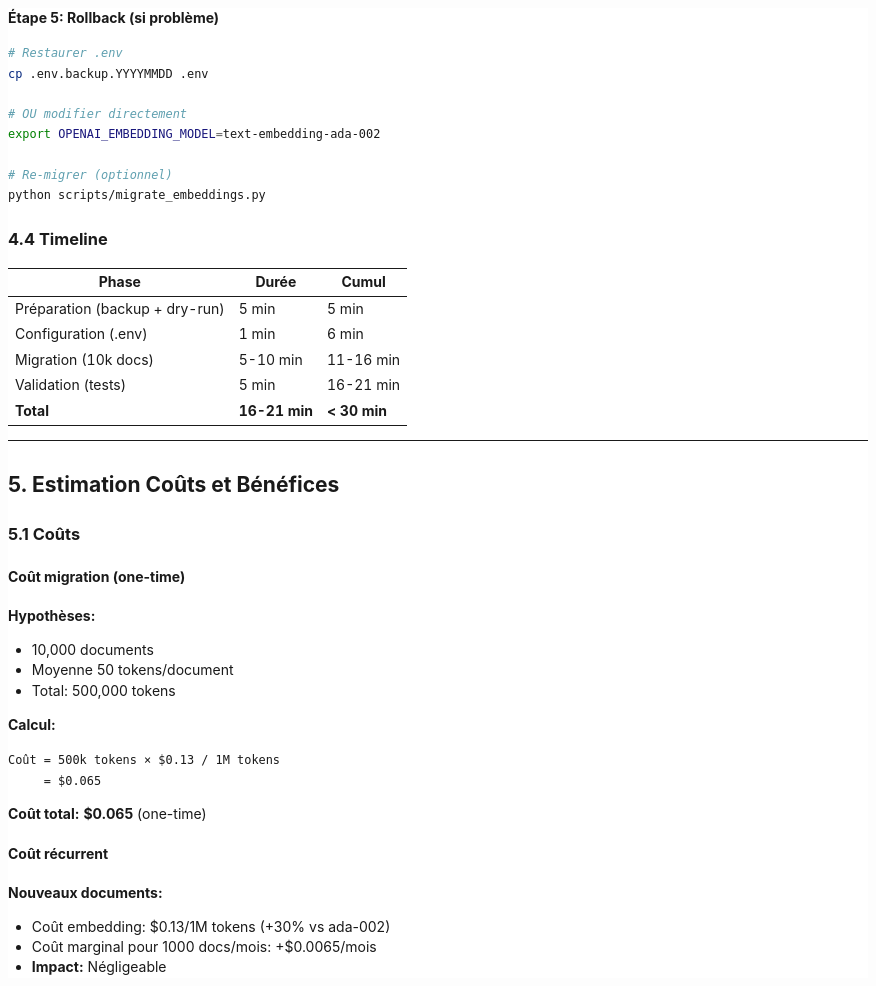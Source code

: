 **Étape 5: Rollback (si problème)**

```bash
# Restaurer .env
cp .env.backup.YYYYMMDD .env

# OU modifier directement
export OPENAI_EMBEDDING_MODEL=text-embedding-ada-002

# Re-migrer (optionnel)
python scripts/migrate_embeddings.py
```

### 4.4 Timeline

| Phase | Durée | Cumul |
|-------|-------|-------|
| Préparation (backup + dry-run) | 5 min | 5 min |
| Configuration (.env) | 1 min | 6 min |
| Migration (10k docs) | 5-10 min | 11-16 min |
| Validation (tests) | 5 min | 16-21 min |
| **Total** | **16-21 min** | **< 30 min** |

---

## 5. Estimation Coûts et Bénéfices

### 5.1 Coûts

#### Coût migration (one-time)

**Hypothèses:**
- 10,000 documents
- Moyenne 50 tokens/document
- Total: 500,000 tokens

**Calcul:**
```
Coût = 500k tokens × $0.13 / 1M tokens
     = $0.065
```

**Coût total:** **$0.065** (one-time)

#### Coût récurrent

**Nouveaux documents:**
- Coût embedding: $0.13/1M tokens (+30% vs ada-002)
- Coût marginal pour 1000 docs/mois: +$0.0065/mois
- **Impact:** Négligeable
